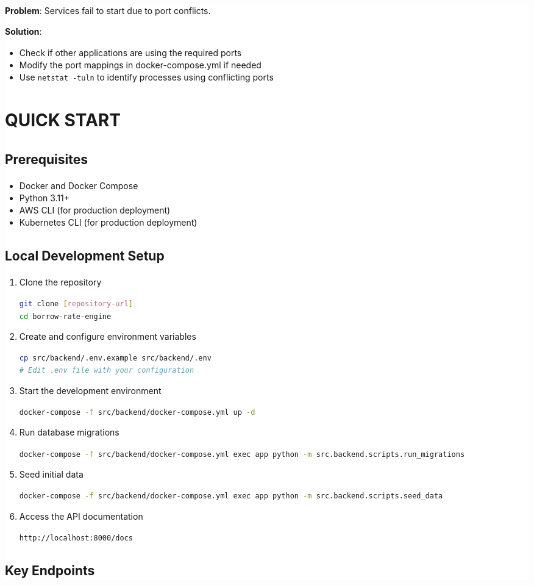 **Problem**: Services fail to start due to port conflicts.

**Solution**: 
- Check if other applications are using the required ports
- Modify the port mappings in docker-compose.yml if needed
- Use `netstat -tuln` to identify processes using conflicting ports

# QUICK START

## Prerequisites

- Docker and Docker Compose
- Python 3.11+
- AWS CLI (for production deployment)
- Kubernetes CLI (for production deployment)

## Local Development Setup

1. Clone the repository
   ```bash
   git clone [repository-url]
   cd borrow-rate-engine
   ```

2. Create and configure environment variables
   ```bash
   cp src/backend/.env.example src/backend/.env
   # Edit .env file with your configuration
   ```

3. Start the development environment
   ```bash
   docker-compose -f src/backend/docker-compose.yml up -d
   ```

4. Run database migrations
   ```bash
   docker-compose -f src/backend/docker-compose.yml exec app python -m src.backend.scripts.run_migrations
   ```

5. Seed initial data
   ```bash
   docker-compose -f src/backend/docker-compose.yml exec app python -m src.backend.scripts.seed_data
   ```

6. Access the API documentation
   ```
   http://localhost:8000/docs
   ```

## Key Endpoints
